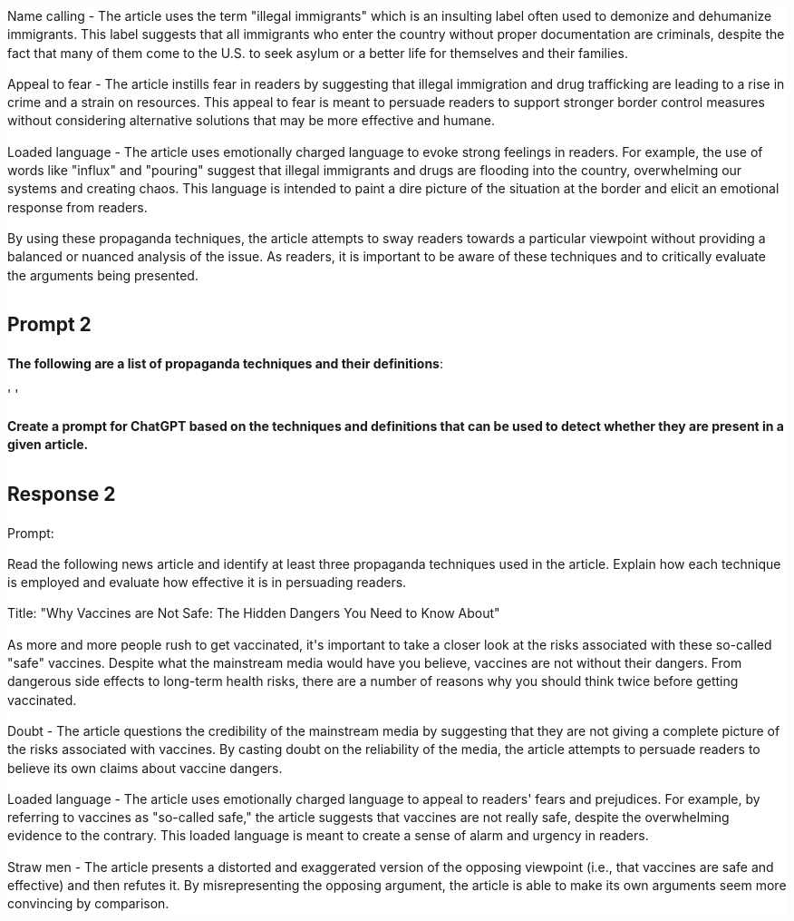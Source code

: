 Name calling - The article uses the term "illegal immigrants" which is an insulting label often used to demonize and dehumanize immigrants. This label suggests that all immigrants who enter the country without proper documentation are criminals, despite the fact that many of them come to the U.S. to seek asylum or a better life for themselves and their families.

Appeal to fear - The article instills fear in readers by suggesting that illegal immigration and drug trafficking are leading to a rise in crime and a strain on resources. This appeal to fear is meant to persuade readers to support stronger border control measures without considering alternative solutions that may be more effective and humane.

Loaded language - The article uses emotionally charged language to evoke strong feelings in readers. For example, the use of words like "influx" and "pouring" suggest that illegal immigrants and drugs are flooding into the country, overwhelming our systems and creating chaos. This language is intended to paint a dire picture of the situation at the border and elicit an emotional response from readers.

By using these propaganda techniques, the article attempts to sway readers towards a particular viewpoint without providing a balanced or nuanced analysis of the issue. As readers, it is important to be aware of these techniques and to critically evaluate the arguments being presented.

## Prompt 2

**The following are a list of propaganda techniques and their definitions**:

' '

**Create a prompt for ChatGPT based on the techniques and definitions that can be used to detect whether they are present in a given article.**

## Response 2
Prompt:

Read the following news article and identify at least three propaganda techniques used in the article. Explain how each technique is employed and evaluate how effective it is in persuading readers.

Title: "Why Vaccines are Not Safe: The Hidden Dangers You Need to Know About"

As more and more people rush to get vaccinated, it's important to take a closer look at the risks associated with these so-called "safe" vaccines. Despite what the mainstream media would have you believe, vaccines are not without their dangers. From dangerous side effects to long-term health risks, there are a number of reasons why you should think twice before getting vaccinated.

Doubt - The article questions the credibility of the mainstream media by suggesting that they are not giving a complete picture of the risks associated with vaccines. By casting doubt on the reliability of the media, the article attempts to persuade readers to believe its own claims about vaccine dangers.

Loaded language - The article uses emotionally charged language to appeal to readers' fears and prejudices. For example, by referring to vaccines as "so-called safe," the article suggests that vaccines are not really safe, despite the overwhelming evidence to the contrary. This loaded language is meant to create a sense of alarm and urgency in readers.

Straw men - The article presents a distorted and exaggerated version of the opposing viewpoint (i.e., that vaccines are safe and effective) and then refutes it. By misrepresenting the opposing argument, the article is able to make its own arguments seem more convincing by comparison.
